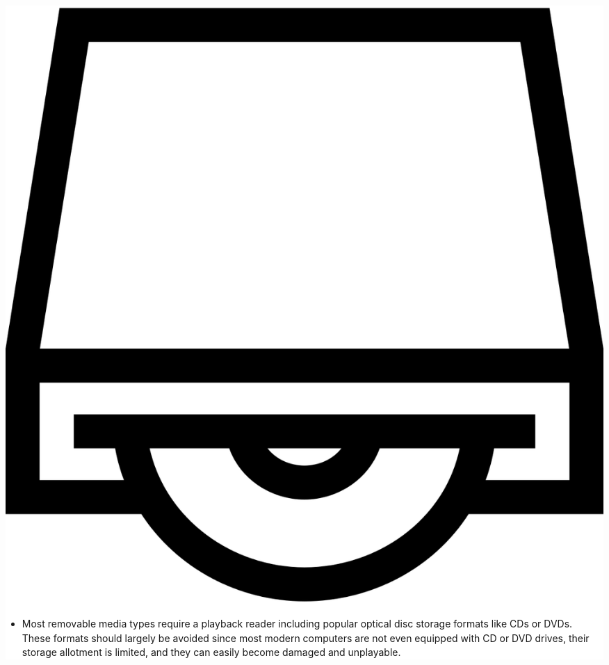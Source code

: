 ![CD/DVD Drive.](media/noun-cd-rom-1620956.png "The increasingly hard to find CD/DVD Drive.")

- Most removable media types require a playback reader including popular optical disc storage formats like CDs or DVDs. These formats should largely be avoided since most modern computers are not even equipped with CD or DVD drives, their storage allotment is limited, and they can easily become damaged and unplayable.
